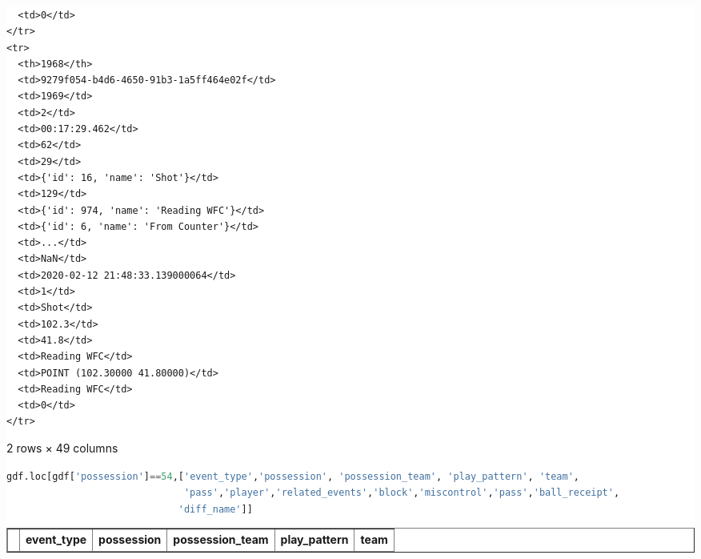       <td>0</td>
    </tr>
    <tr>
      <th>1968</th>
      <td>9279f054-b4d6-4650-91b3-1a5ff464e02f</td>
      <td>1969</td>
      <td>2</td>
      <td>00:17:29.462</td>
      <td>62</td>
      <td>29</td>
      <td>{'id': 16, 'name': 'Shot'}</td>
      <td>129</td>
      <td>{'id': 974, 'name': 'Reading WFC'}</td>
      <td>{'id': 6, 'name': 'From Counter'}</td>
      <td>...</td>
      <td>NaN</td>
      <td>2020-02-12 21:48:33.139000064</td>
      <td>1</td>
      <td>Shot</td>
      <td>102.3</td>
      <td>41.8</td>
      <td>Reading WFC</td>
      <td>POINT (102.30000 41.80000)</td>
      <td>Reading WFC</td>
      <td>0</td>
    </tr>
  </tbody>
</table>
<p>2 rows × 49 columns</p>
</div>




```python
gdf.loc[gdf['possession']==54,['event_type','possession', 'possession_team', 'play_pattern', 'team',
                               'pass','player','related_events','block','miscontrol','pass','ball_receipt',
                              'diff_name']]
```




<div>
<style scoped>
    .dataframe tbody tr th:only-of-type {
        vertical-align: middle;
    }

    .dataframe tbody tr th {
        vertical-align: top;
    }

    .dataframe thead th {
        text-align: right;
    }
</style>
<table border="1" class="dataframe">
  <thead>
    <tr style="text-align: right;">
      <th></th>
      <th>event_type</th>
      <th>possession</th>
      <th>possession_team</th>
      <th>play_pattern</th>
      <th>team</th>